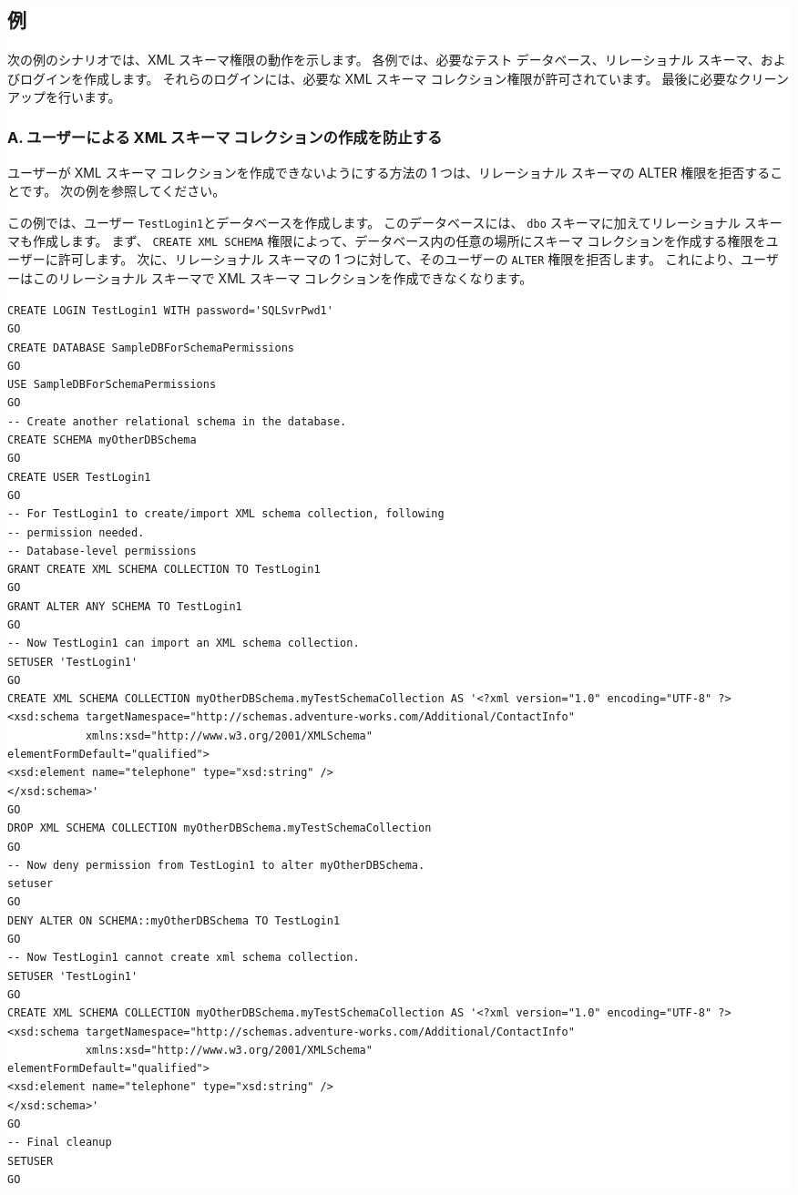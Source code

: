 ## <a name="examples"></a>例  
 次の例のシナリオでは、XML スキーマ権限の動作を示します。 各例では、必要なテスト データベース、リレーショナル スキーマ、およびログインを作成します。 それらのログインには、必要な XML スキーマ コレクション権限が許可されています。 最後に必要なクリーンアップを行います。  
  
### <a name="a-preventing-a-user-from-creating-an-xml-schema-collection"></a>A. ユーザーによる XML スキーマ コレクションの作成を防止する  
 ユーザーが XML スキーマ コレクションを作成できないようにする方法の 1 つは、リレーショナル スキーマの ALTER 権限を拒否することです。 次の例を参照してください。  
  
 この例では、ユーザー `TestLogin1`とデータベースを作成します。 このデータベースには、 `dbo` スキーマに加えてリレーショナル スキーマも作成します。 まず、 `CREATE XML SCHEMA` 権限によって、データベース内の任意の場所にスキーマ コレクションを作成する権限をユーザーに許可します。 次に、リレーショナル スキーマの 1 つに対して、そのユーザーの `ALTER` 権限を拒否します。 これにより、ユーザーはこのリレーショナル スキーマで XML スキーマ コレクションを作成できなくなります。  
  
```  
CREATE LOGIN TestLogin1 WITH password='SQLSvrPwd1'  
GO  
CREATE DATABASE SampleDBForSchemaPermissions  
GO  
USE SampleDBForSchemaPermissions  
GO  
-- Create another relational schema in the database.  
CREATE SCHEMA myOtherDBSchema  
GO  
CREATE USER TestLogin1  
GO  
-- For TestLogin1 to create/import XML schema collection, following  
-- permission needed.  
-- Database-level permissions  
GRANT CREATE XML SCHEMA COLLECTION TO TestLogin1  
GO  
GRANT ALTER ANY SCHEMA TO TestLogin1  
GO  
-- Now TestLogin1 can import an XML schema collection.  
SETUSER 'TestLogin1'  
GO  
CREATE XML SCHEMA COLLECTION myOtherDBSchema.myTestSchemaCollection AS '<?xml version="1.0" encoding="UTF-8" ?>  
<xsd:schema targetNamespace="http://schemas.adventure-works.com/Additional/ContactInfo"   
            xmlns:xsd="http://www.w3.org/2001/XMLSchema"   
elementFormDefault="qualified">  
<xsd:element name="telephone" type="xsd:string" />  
</xsd:schema>'  
GO  
DROP XML SCHEMA COLLECTION myOtherDBSchema.myTestSchemaCollection  
GO  
-- Now deny permission from TestLogin1 to alter myOtherDBSchema.  
setuser  
GO  
DENY ALTER ON SCHEMA::myOtherDBSchema TO TestLogin1  
GO  
-- Now TestLogin1 cannot create xml schema collection.  
SETUSER 'TestLogin1'  
GO  
CREATE XML SCHEMA COLLECTION myOtherDBSchema.myTestSchemaCollection AS '<?xml version="1.0" encoding="UTF-8" ?>  
<xsd:schema targetNamespace="http://schemas.adventure-works.com/Additional/ContactInfo"   
            xmlns:xsd="http://www.w3.org/2001/XMLSchema"   
elementFormDefault="qualified">  
<xsd:element name="telephone" type="xsd:string" />  
</xsd:schema>'  
GO  
-- Final cleanup  
SETUSER  
GO  
```